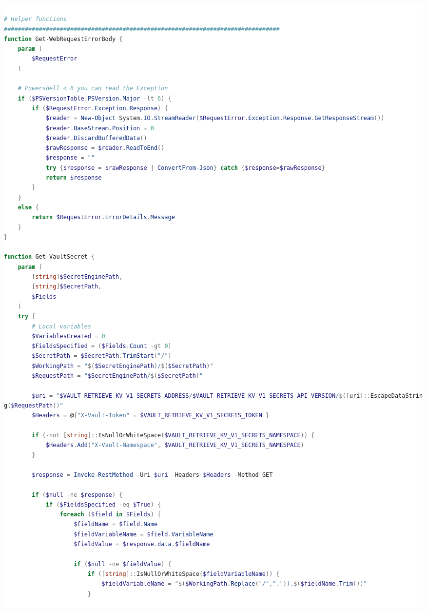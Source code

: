 ```powershell

# Helper functions
###############################################################################
function Get-WebRequestErrorBody {
    param (
        $RequestError
    )

    # Powershell < 6 you can read the Exception
    if ($PSVersionTable.PSVersion.Major -lt 6) {
        if ($RequestError.Exception.Response) {
            $reader = New-Object System.IO.StreamReader($RequestError.Exception.Response.GetResponseStream())
            $reader.BaseStream.Position = 0
            $reader.DiscardBufferedData()
            $rawResponse = $reader.ReadToEnd()
            $response = ""
            try {$response = $rawResponse | ConvertFrom-Json} catch {$response=$rawResponse}
            return $response
        }
    }
    else {
        return $RequestError.ErrorDetails.Message
    }
}

function Get-VaultSecret {
    param (
        [string]$SecretEnginePath,
        [string]$SecretPath,
        $Fields
    )
    try {
        # Local variables
        $VariablesCreated = 0
        $FieldsSpecified = ($Fields.Count -gt 0)
        $SecretPath = $SecretPath.TrimStart("/")
        $WorkingPath = "$($SecretEnginePath)/$($SecretPath)"
        $RequestPath = "$SecretEnginePath/$($SecretPath)"

        $uri = "$VAULT_RETRIEVE_KV_V1_SECRETS_ADDRESS/$VAULT_RETRIEVE_KV_V1_SECRETS_API_VERSION/$([uri]::EscapeDataString($RequestPath))"
        $Headers = @{"X-Vault-Token" = $VAULT_RETRIEVE_KV_V1_SECRETS_TOKEN }
        
        if (-not [string]::IsNullOrWhiteSpace($VAULT_RETRIEVE_KV_V1_SECRETS_NAMESPACE)) {
            $Headers.Add("X-Vault-Namespace", $VAULT_RETRIEVE_KV_V1_SECRETS_NAMESPACE)           
        }

        $response = Invoke-RestMethod -Uri $uri -Headers $Headers -Method GET

        if ($null -ne $response) {
            if ($FieldsSpecified -eq $True) {
                foreach ($field in $Fields) {
                    $fieldName = $field.Name
                    $fieldVariableName = $field.VariableName
                    $fieldValue = $response.data.$fieldName

                    if ($null -ne $fieldValue) {
                        if ([string]::IsNullOrWhiteSpace($fieldVariableName)) {
                            $fieldVariableName = "$($WorkingPath.Replace("/",".")).$($fieldName.Trim())"
                        }
                        
```